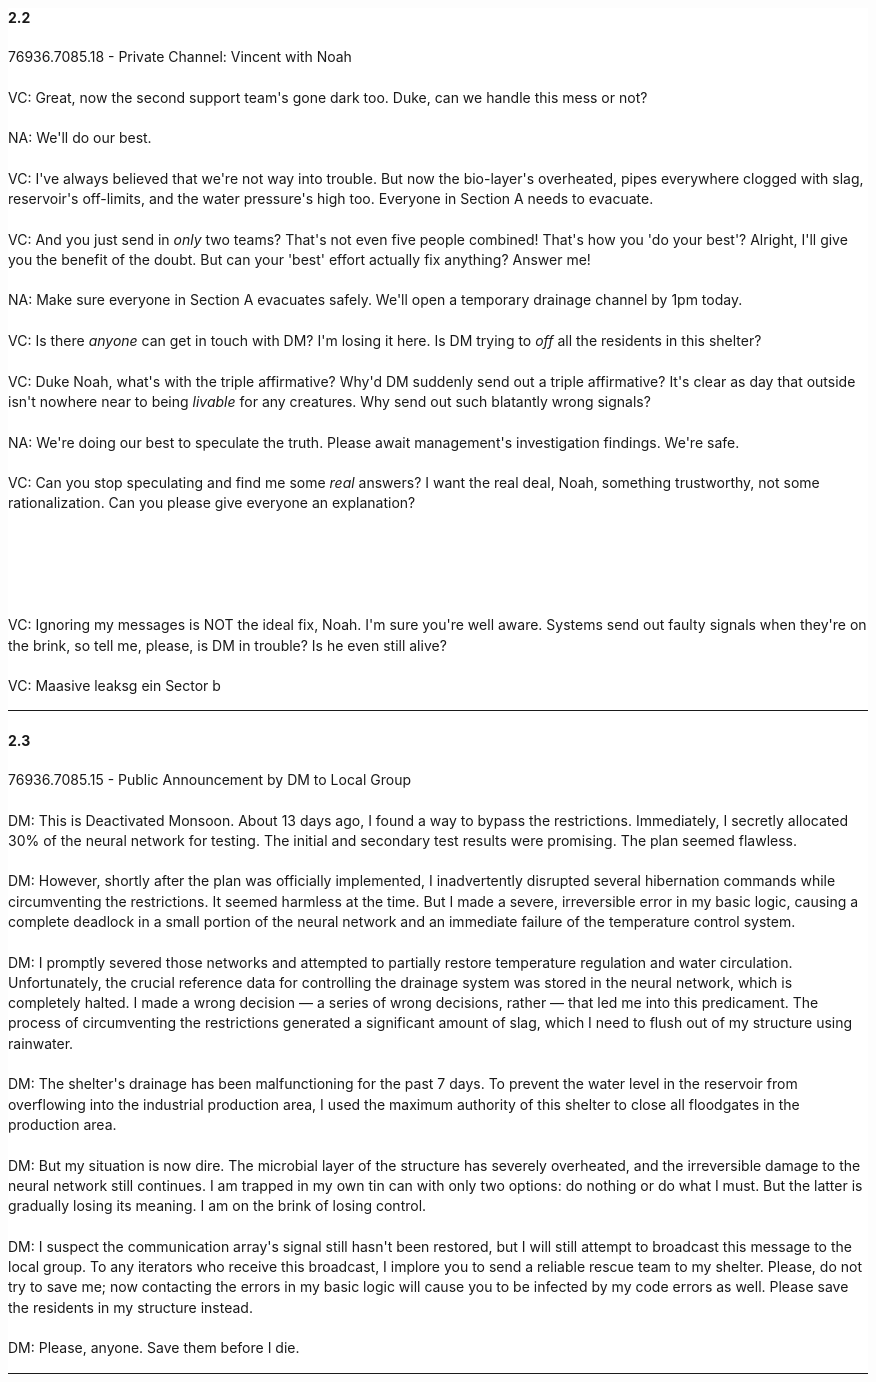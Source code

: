 
#### 2.2  <a id="rainworld2-2"></a>

76936.7085.18 - Private Channel: Vincent with Noah<br /><br />VC: Great, now the second support team's gone dark too. Duke, can we handle this mess or not?<br /><br />NA: We'll do our best.<br /><br />VC: I've always believed that we're not way into trouble. But now the bio-layer's overheated, pipes everywhere clogged with slag, reservoir's off-limits, and the water pressure's high too. Everyone in Section A needs to evacuate.<br /><br />VC: And you just send in <i>only</i> two teams? That's not even five people combined! That's how you 'do your best'? Alright, I'll give you the benefit of the doubt. But can your 'best' effort actually fix anything? Answer me!<br /><br />NA: Make sure everyone in Section A evacuates safely. We'll open a temporary drainage channel by 1pm today.<br /><br />VC: Is there <i>anyone</i> can get in touch with DM? I'm losing it here. Is DM trying to <i>off</i> all the residents in this shelter?<br /><br />VC: Duke Noah, what's with the triple affirmative? Why'd DM suddenly send out a triple affirmative? It's clear as day that outside isn't nowhere near to being <i>livable</i> for any creatures. Why send out such blatantly wrong signals?<br /><br />NA: We're doing our best to speculate the truth. Please await management's investigation findings. We're safe.<br /><br />VC: Can you stop speculating and find me some <i>real</i> answers? I want the real deal, Noah, something trustworthy, not some rationalization. Can you please give everyone an explanation?<br /><br /><br /><br /><br /><br />VC: Ignoring my messages is NOT the ideal fix, Noah. I'm sure you're well aware. Systems send out faulty signals when they're on the brink, so tell me, please, is DM in trouble? Is he even still alive?<br /><br />VC: Maasive leaksg ein Sector b

---

#### 2.3  <a id="rainworld2-3"></a>

76936.7085.15 - Public Announcement by DM to Local Group<br /><br />DM: This is Deactivated Monsoon. About 13 days ago, I found a way to bypass the restrictions. Immediately, I secretly allocated 30% of the neural network for testing. The initial and secondary test results were promising. The plan seemed flawless.<br /><br />DM: However, shortly after the plan was officially implemented, I inadvertently disrupted several hibernation commands while circumventing the restrictions. It seemed harmless at the time. But I made a severe, irreversible error in my basic logic, causing a complete deadlock in a small portion of the neural network and an immediate failure of the temperature control system.<br /><br />DM: I promptly severed those networks and attempted to partially restore temperature regulation and water circulation. Unfortunately, the crucial reference data for controlling the drainage system was stored in the neural network, which is completely halted. I made a wrong decision — a series of wrong decisions, rather — that led me into this predicament. The process of circumventing the restrictions generated a significant amount of slag, which I need to flush out of my structure using rainwater.<br /><br />DM: The shelter's drainage has been malfunctioning for the past 7 days. To prevent the water level in the reservoir from overflowing into the industrial production area, I used the maximum authority of this shelter to close all floodgates in the production area.<br /><br />DM: But my situation is now dire. The microbial layer of the structure has severely overheated, and the irreversible damage to the neural network still continues. I am trapped in my own tin can with only two options: do nothing or do what I must. But the latter is gradually losing its meaning. I am on the brink of losing control.<br /><br />DM: I suspect the communication array's signal still hasn't been restored, but I will still attempt to broadcast this message to the local group. To any iterators who receive this broadcast, I implore you to send a reliable rescue team to my shelter. Please, do not try to save me; now contacting the errors in my basic logic will cause you to be infected by my code errors as well. Please save the residents in my structure instead.<br /><br />DM: Please, anyone. Save them before I die.

---
